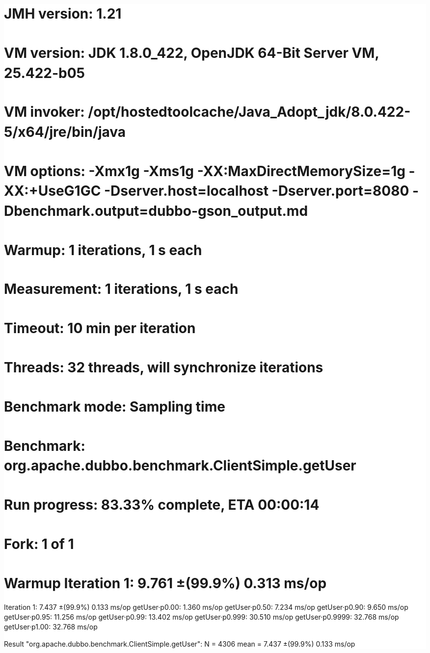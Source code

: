 # JMH version: 1.21
# VM version: JDK 1.8.0_422, OpenJDK 64-Bit Server VM, 25.422-b05
# VM invoker: /opt/hostedtoolcache/Java_Adopt_jdk/8.0.422-5/x64/jre/bin/java
# VM options: -Xmx1g -Xms1g -XX:MaxDirectMemorySize=1g -XX:+UseG1GC -Dserver.host=localhost -Dserver.port=8080 -Dbenchmark.output=dubbo-gson_output.md
# Warmup: 1 iterations, 1 s each
# Measurement: 1 iterations, 1 s each
# Timeout: 10 min per iteration
# Threads: 32 threads, will synchronize iterations
# Benchmark mode: Sampling time
# Benchmark: org.apache.dubbo.benchmark.ClientSimple.getUser

# Run progress: 83.33% complete, ETA 00:00:14
# Fork: 1 of 1
# Warmup Iteration   1: 9.761 ±(99.9%) 0.313 ms/op
Iteration   1: 7.437 ±(99.9%) 0.133 ms/op
                 getUser·p0.00:   1.360 ms/op
                 getUser·p0.50:   7.234 ms/op
                 getUser·p0.90:   9.650 ms/op
                 getUser·p0.95:   11.256 ms/op
                 getUser·p0.99:   13.402 ms/op
                 getUser·p0.999:  30.510 ms/op
                 getUser·p0.9999: 32.768 ms/op
                 getUser·p1.00:   32.768 ms/op



Result "org.apache.dubbo.benchmark.ClientSimple.getUser":
  N = 4306
  mean =      7.437 ±(99.9%) 0.133 ms/op
